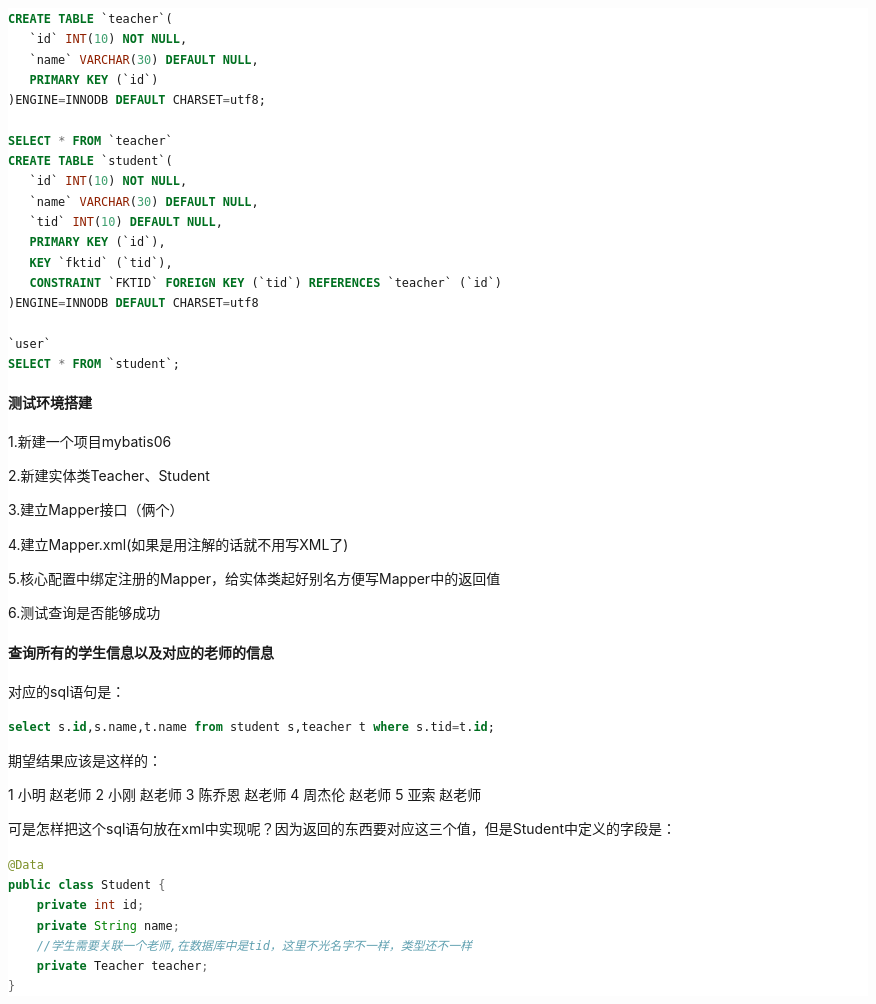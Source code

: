```sql
CREATE TABLE `teacher`(
   `id` INT(10) NOT NULL,
   `name` VARCHAR(30) DEFAULT NULL,
   PRIMARY KEY (`id`)
)ENGINE=INNODB DEFAULT CHARSET=utf8;

SELECT * FROM `teacher`
CREATE TABLE `student`(
   `id` INT(10) NOT NULL,
   `name` VARCHAR(30) DEFAULT NULL,
   `tid` INT(10) DEFAULT NULL,
   PRIMARY KEY (`id`),
   KEY `fktid` (`tid`),
   CONSTRAINT `FKTID` FOREIGN KEY (`tid`) REFERENCES `teacher` (`id`)
)ENGINE=INNODB DEFAULT CHARSET=utf8

`user`
SELECT * FROM `student`;
```

#### 测试环境搭建

1.新建一个项目mybatis06

2.新建实体类Teacher、Student

3.建立Mapper接口（俩个）

4.建立Mapper.xml(如果是用注解的话就不用写XML了)

5.核心配置中绑定注册的Mapper，给实体类起好别名方便写Mapper中的返回值

6.测试查询是否能够成功

#### 查询所有的学生信息以及对应的老师的信息

对应的sql语句是：

```sql
select s.id,s.name,t.name from student s,teacher t where s.tid=t.id;
```

期望结果应该是这样的：

1	小明	赵老师
2	小刚	赵老师
3	陈乔恩	赵老师
4	周杰伦	赵老师
5	亚索	赵老师

可是怎样把这个sql语句放在xml中实现呢？因为返回的东西要对应这三个值，但是Student中定义的字段是：

```java
@Data
public class Student {
    private int id;
    private String name;
    //学生需要关联一个老师,在数据库中是tid，这里不光名字不一样，类型还不一样
    private Teacher teacher;
}
```
